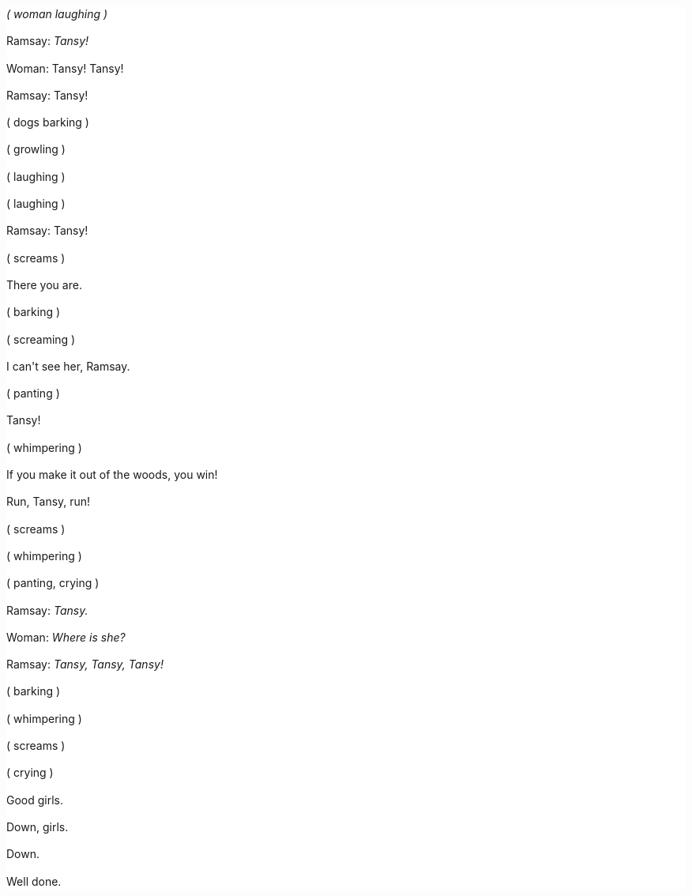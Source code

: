 _( woman laughing )_

Ramsay: _Tansy!_

Woman: Tansy! Tansy!

Ramsay: Tansy!

( dogs barking )

( growling )

( laughing )

( laughing )

Ramsay: Tansy!

( screams )

There you are.

( barking )

( screaming )

I can't see her, Ramsay.

( panting )

Tansy!

( whimpering )

If you make it out of the woods, you win!

Run, Tansy, run!

( screams )

( whimpering )

( panting, crying )

Ramsay: _Tansy._

Woman: _Where is she?_

Ramsay: _Tansy, Tansy, Tansy!_

( barking )

( whimpering )

( screams )

( crying )

Good girls.

Down, girls.

Down.

Well done.
